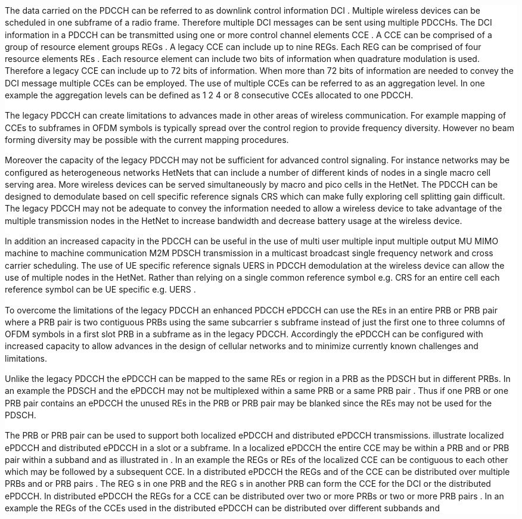The data carried on the PDCCH can be referred to as downlink control information DCI . Multiple wireless devices can be scheduled in one subframe of a radio frame. Therefore multiple DCI messages can be sent using multiple PDCCHs. The DCI information in a PDCCH can be transmitted using one or more control channel elements CCE . A CCE can be comprised of a group of resource element groups REGs . A legacy CCE can include up to nine REGs. Each REG can be comprised of four resource elements REs . Each resource element can include two bits of information when quadrature modulation is used. Therefore a legacy CCE can include up to 72 bits of information. When more than 72 bits of information are needed to convey the DCI message multiple CCEs can be employed. The use of multiple CCEs can be referred to as an aggregation level. In one example the aggregation levels can be defined as 1 2 4 or 8 consecutive CCEs allocated to one PDCCH.

The legacy PDCCH can create limitations to advances made in other areas of wireless communication. For example mapping of CCEs to subframes in OFDM symbols is typically spread over the control region to provide frequency diversity. However no beam forming diversity may be possible with the current mapping procedures.

Moreover the capacity of the legacy PDCCH may not be sufficient for advanced control signaling. For instance networks may be configured as heterogeneous networks HetNets that can include a number of different kinds of nodes in a single macro cell serving area. More wireless devices can be served simultaneously by macro and pico cells in the HetNet. The PDCCH can be designed to demodulate based on cell specific reference signals CRS which can make fully exploring cell splitting gain difficult. The legacy PDCCH may not be adequate to convey the information needed to allow a wireless device to take advantage of the multiple transmission nodes in the HetNet to increase bandwidth and decrease battery usage at the wireless device.

In addition an increased capacity in the PDCCH can be useful in the use of multi user multiple input multiple output MU MIMO machine to machine communication M2M PDSCH transmission in a multicast broadcast single frequency network and cross carrier scheduling. The use of UE specific reference signals UERS in PDCCH demodulation at the wireless device can allow the use of multiple nodes in the HetNet. Rather than relying on a single common reference symbol e.g. CRS for an entire cell each reference symbol can be UE specific e.g. UERS .

To overcome the limitations of the legacy PDCCH an enhanced PDCCH ePDCCH can use the REs in an entire PRB or PRB pair where a PRB pair is two contiguous PRBs using the same subcarrier s subframe instead of just the first one to three columns of OFDM symbols in a first slot PRB in a subframe as in the legacy PDCCH. Accordingly the ePDCCH can be configured with increased capacity to allow advances in the design of cellular networks and to minimize currently known challenges and limitations.

Unlike the legacy PDCCH the ePDCCH can be mapped to the same REs or region in a PRB as the PDSCH but in different PRBs. In an example the PDSCH and the ePDCCH may not be multiplexed within a same PRB or a same PRB pair . Thus if one PRB or one PRB pair contains an ePDCCH the unused REs in the PRB or PRB pair may be blanked since the REs may not be used for the PDSCH.

The PRB or PRB pair can be used to support both localized ePDCCH and distributed ePDCCH transmissions. illustrate localized ePDCCH and distributed ePDCCH in a slot or a subframe. In a localized ePDCCH the entire CCE may be within a PRB and or PRB pair within a subband and as illustrated in . In an example the REGs or REs of the localized CCE can be contiguous to each other which may be followed by a subsequent CCE. In a distributed ePDCCH the REGs and of the CCE can be distributed over multiple PRBs and or PRB pairs . The REG s in one PRB and the REG s in another PRB can form the CCE for the DCI or the distributed ePDCCH. In distributed ePDCCH the REGs for a CCE can be distributed over two or more PRBs or two or more PRB pairs . In an example the REGs of the CCEs used in the distributed ePDCCH can be distributed over different subbands and
